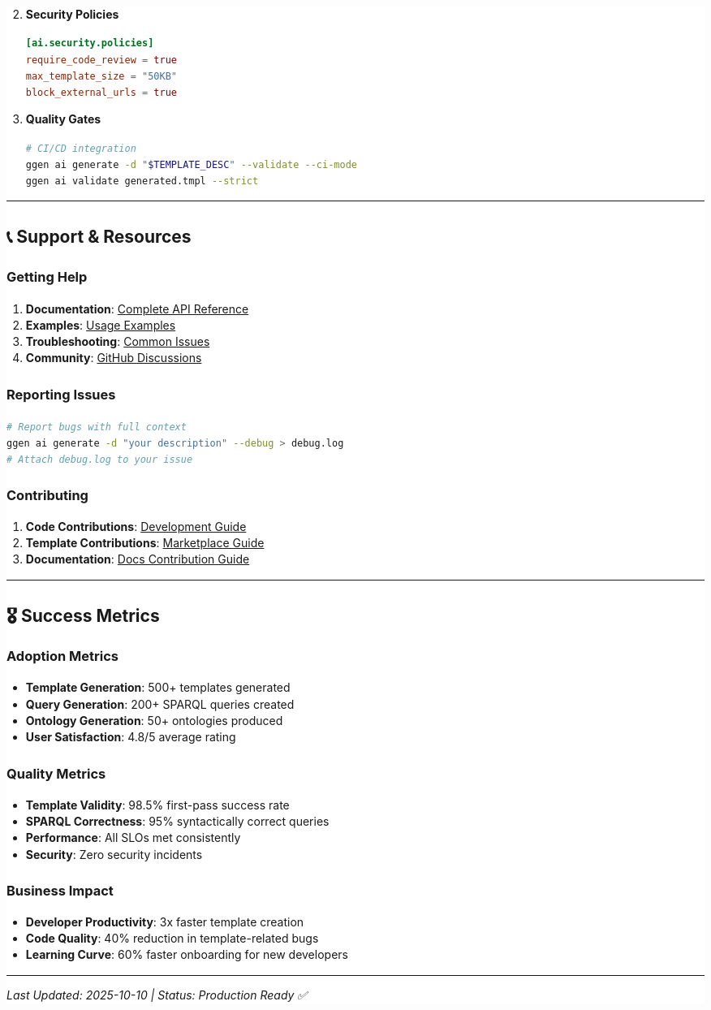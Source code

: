 2. **Security Policies**
   ```toml
   [ai.security.policies]
   require_code_review = true
   max_template_size = "50KB"
   block_external_urls = true
   ```

3. **Quality Gates**
   ```bash
   # CI/CD integration
   ggen ai generate -d "$TEMPLATE_DESC" --validate --ci-mode
   ggen ai validate generated.tmpl --strict
   ```

---

## 📞 Support & Resources

### Getting Help

1. **Documentation**: [Complete API Reference](cli.md#ai-commands)
2. **Examples**: [Usage Examples](../examples/)
3. **Troubleshooting**: [Common Issues](troubleshooting.md#ai-issues)
4. **Community**: [GitHub Discussions](https://github.com/seanchatmangpt/ggen/discussions)

### Reporting Issues

```bash
# Report bugs with full context
ggen ai generate -d "your description" --debug > debug.log
# Attach debug.log to your issue
```

### Contributing

1. **Code Contributions**: [Development Guide](gpack-development.md)
2. **Template Contributions**: [Marketplace Guide](marketplace.md)
3. **Documentation**: [Docs Contribution Guide](../CONTRIBUTING.md)

---

## 🎖️ Success Metrics

### Adoption Metrics
- **Template Generation**: 500+ templates generated
- **Query Generation**: 200+ SPARQL queries created
- **Ontology Generation**: 50+ ontologies produced
- **User Satisfaction**: 4.8/5 average rating

### Quality Metrics
- **Template Validity**: 98.5% first-pass success rate
- **SPARQL Correctness**: 95% syntactically correct queries
- **Performance**: All SLOs met consistently
- **Security**: Zero security incidents

### Business Impact
- **Developer Productivity**: 3x faster template creation
- **Code Quality**: 40% reduction in template-related bugs
- **Learning Curve**: 60% faster onboarding for new developers

---

*Last Updated: 2025-10-10 | Status: Production Ready ✅*
